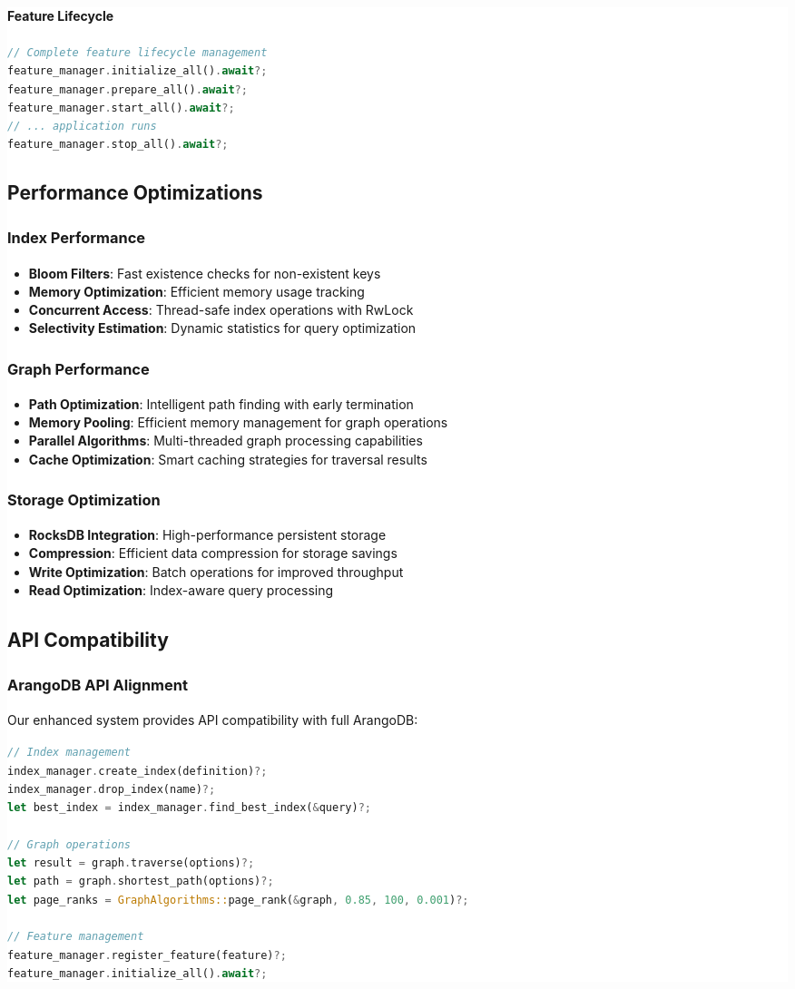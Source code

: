 #### Feature Lifecycle
```rust
// Complete feature lifecycle management
feature_manager.initialize_all().await?;
feature_manager.prepare_all().await?;
feature_manager.start_all().await?;
// ... application runs
feature_manager.stop_all().await?;
```

## Performance Optimizations

### Index Performance
- **Bloom Filters**: Fast existence checks for non-existent keys
- **Memory Optimization**: Efficient memory usage tracking
- **Concurrent Access**: Thread-safe index operations with RwLock
- **Selectivity Estimation**: Dynamic statistics for query optimization

### Graph Performance
- **Path Optimization**: Intelligent path finding with early termination
- **Memory Pooling**: Efficient memory management for graph operations
- **Parallel Algorithms**: Multi-threaded graph processing capabilities
- **Cache Optimization**: Smart caching strategies for traversal results

### Storage Optimization
- **RocksDB Integration**: High-performance persistent storage
- **Compression**: Efficient data compression for storage savings
- **Write Optimization**: Batch operations for improved throughput
- **Read Optimization**: Index-aware query processing

##  API Compatibility

### ArangoDB API Alignment
Our enhanced system provides API compatibility with full ArangoDB:

```rust
// Index management
index_manager.create_index(definition)?;
index_manager.drop_index(name)?;
let best_index = index_manager.find_best_index(&query)?;

// Graph operations
let result = graph.traverse(options)?;
let path = graph.shortest_path(options)?;
let page_ranks = GraphAlgorithms::page_rank(&graph, 0.85, 100, 0.001)?;

// Feature management
feature_manager.register_feature(feature)?;
feature_manager.initialize_all().await?;
```
